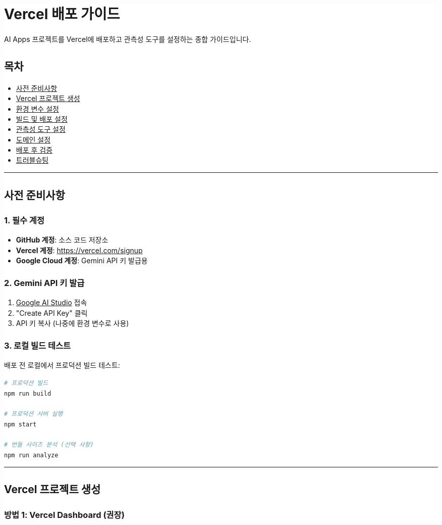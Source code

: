 # Vercel 배포 가이드

AI Apps 프로젝트를 Vercel에 배포하고 관측성 도구를 설정하는 종합 가이드입니다.

## 목차

- [사전 준비사항](#사전-준비사항)
- [Vercel 프로젝트 생성](#vercel-프로젝트-생성)
- [환경 변수 설정](#환경-변수-설정)
- [빌드 및 배포 설정](#빌드-및-배포-설정)
- [관측성 도구 설정](#관측성-도구-설정)
- [도메인 설정](#도메인-설정)
- [배포 후 검증](#배포-후-검증)
- [트러블슈팅](#트러블슈팅)

---

## 사전 준비사항

### 1. 필수 계정

- **GitHub 계정**: 소스 코드 저장소
- **Vercel 계정**: https://vercel.com/signup
- **Google Cloud 계정**: Gemini API 키 발급용

### 2. Gemini API 키 발급

1. [Google AI Studio](https://makersuite.google.com/app/apikey) 접속
2. "Create API Key" 클릭
3. API 키 복사 (나중에 환경 변수로 사용)

### 3. 로컬 빌드 테스트

배포 전 로컬에서 프로덕션 빌드 테스트:

```bash
# 프로덕션 빌드
npm run build

# 프로덕션 서버 실행
npm start

# 번들 사이즈 분석 (선택 사항)
npm run analyze
```

---

## Vercel 프로젝트 생성

### 방법 1: Vercel Dashboard (권장)
